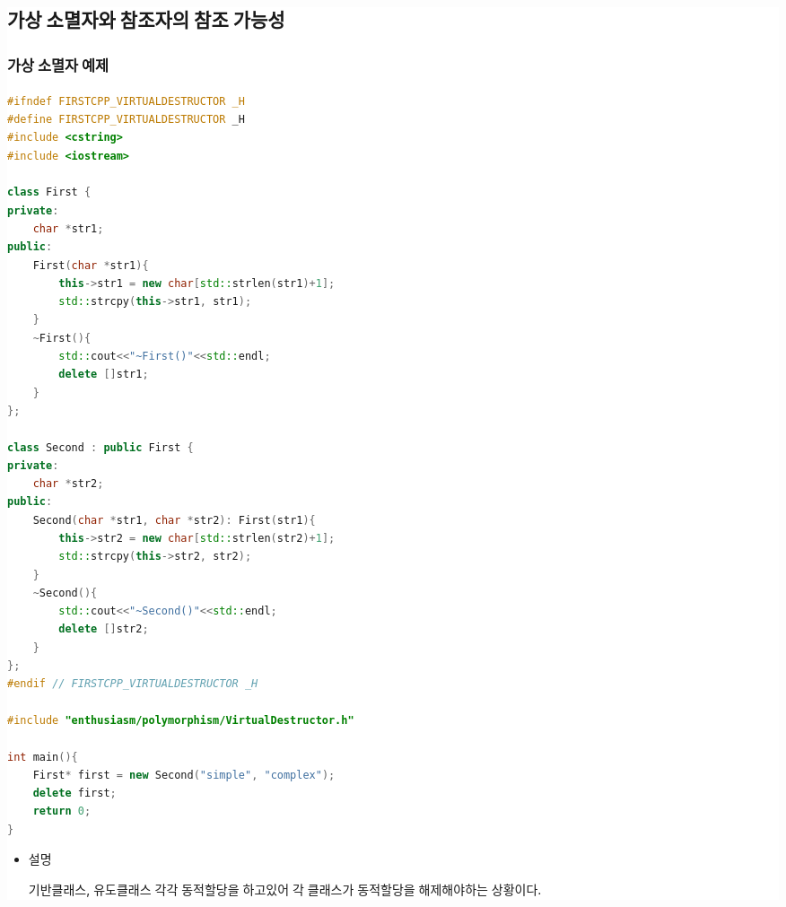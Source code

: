 ## 가상 소멸자와 참조자의 참조 가능성

### 가상 소멸자 예제

```cpp
#ifndef FIRSTCPP_VIRTUALDESTRUCTOR _H
#define FIRSTCPP_VIRTUALDESTRUCTOR _H
#include <cstring>
#include <iostream>

class First {
private:
    char *str1;
public:
    First(char *str1){
        this->str1 = new char[std::strlen(str1)+1];
        std::strcpy(this->str1, str1);
    }
    ~First(){
        std::cout<<"~First()"<<std::endl;
        delete []str1;
    }
};

class Second : public First {
private:
    char *str2;
public:
    Second(char *str1, char *str2): First(str1){
        this->str2 = new char[std::strlen(str2)+1];
        std::strcpy(this->str2, str2);
    }
    ~Second(){
        std::cout<<"~Second()"<<std::endl;
        delete []str2;
    }
};
#endif // FIRSTCPP_VIRTUALDESTRUCTOR _H

#include "enthusiasm/polymorphism/VirtualDestructor.h"

int main(){
    First* first = new Second("simple", "complex");
    delete first;
    return 0;
}
```

- 설명

    기반클래스, 유도클래스 각각 동적할당을 하고있어 각 클래스가 동적할당을 해제해야하는 상황이다.
